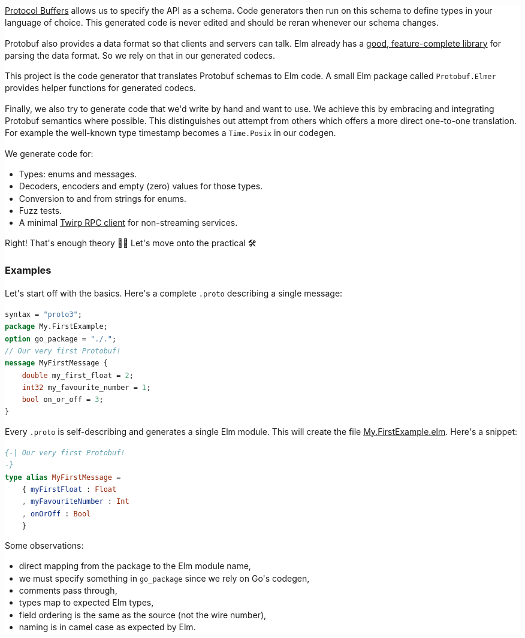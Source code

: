 [Protocol Buffers](https://developers.google.com/protocol-buffers/docs/overview) allows us to specify the API as a schema. Code generators then run on this schema to define types in your language of choice. This generated code is never edited and should be reran whenever our schema changes.

Protobuf also provides a data format so that clients and servers can talk. Elm already has a [good, feature-complete library](https://package.elm-lang.org/packages/eriktim/elm-protocol-buffers/latest/) for parsing the data format. So we rely on that in our generated codecs.

This project is the code generator that translates Protobuf schemas to Elm code. A small Elm package called `Protobuf.Elmer` provides helper functions for generated codecs.

Finally, we also try to generate code that we'd write by hand and want to use. We achieve this by embracing and integrating Protobuf semantics where possible. This distinguishes out attempt from others which offers a more direct one-to-one translation. For example the well-known type timestamp becomes a `Time.Posix` in our codegen.

We generate code for:
- Types: enums and messages.
- Decoders, encoders and empty (zero) values for those types.
- Conversion to and from strings for enums.
- Fuzz tests.
- A minimal [Twirp RPC client](https://github.com/twitchtv/twirp) for non-streaming services.

Right! That's enough theory 😶‍🌫️ Let's move onto the practical 🛠️

### Examples

Let's start off with the basics. Here's a complete `.proto` describing a single message:
```protobuf
syntax = "proto3";
package My.FirstExample;
option go_package = "./.";
// Our very first Protobuf!
message MyFirstMessage {
    double my_first_float = 2;
    int32 my_favourite_number = 1;
    bool on_or_off = 3;
}
```

Every `.proto` is self-describing and generates a single Elm module. This will create the file [My.FirstExample.elm](/examples/readme/Ex01Records.elm). Here's a snippet:
```elm
{-| Our very first Protobuf!
-}
type alias MyFirstMessage =
    { myFirstFloat : Float
    , myFavouriteNumber : Int
    , onOrOff : Bool
    }
```

Some observations:
- direct mapping from the package to the Elm module name,
- we must specify something in `go_package` since we rely on Go's codegen,
- comments pass through,
- types map to expected Elm types,
- field ordering is the same as the source (not the wire number),
- naming is in camel case as expected by Elm.
